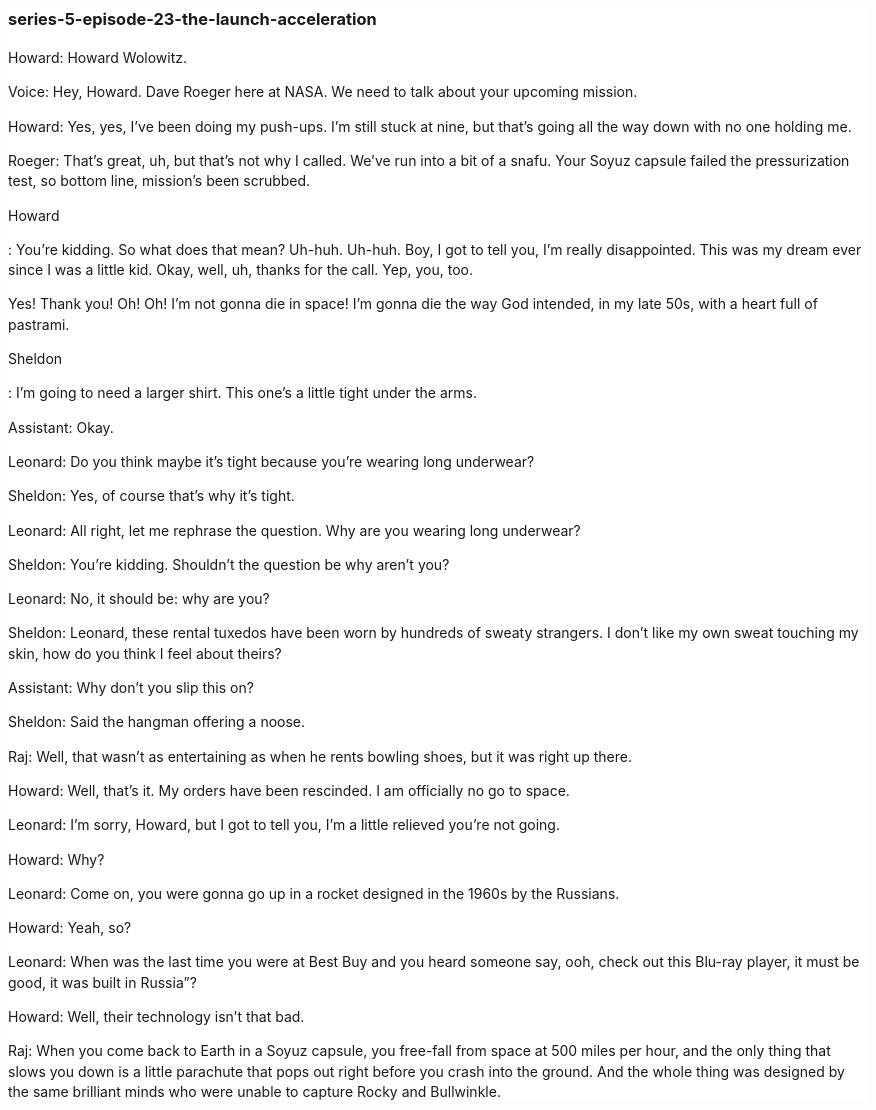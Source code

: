 ### series-5-episode-23-the-launch-acceleration
Howard: Howard Wolowitz.

Voice: Hey, Howard. Dave Roeger here at NASA. We need to talk about your upcoming mission.

Howard: Yes, yes, I’ve been doing my push-ups. I’m still stuck at nine, but that’s going all the way down with no one holding me.

Roeger: That’s great, uh, but that’s not why I called. We’ve run into a bit of a snafu. Your Soyuz capsule failed the pressurization test, so bottom line, mission’s been scrubbed.

Howard 

: You’re kidding. So what does that mean? Uh-huh. Uh-huh. Boy, I got to tell you, I’m really disappointed. This was my dream ever since I was a little kid. Okay, well, uh, thanks for the call. Yep, you, too. 

Yes! Thank you! Oh! Oh! I’m not gonna die in space! I’m gonna die the way God intended, in my late 50s, with a heart full of pastrami.

Sheldon 

: I’m going to need a larger shirt. This one’s a little tight under the arms.

Assistant: Okay.

Leonard: Do you think maybe it’s tight because you’re wearing long underwear?

Sheldon: Yes, of course that’s why it’s tight.

Leonard: All right, let me rephrase the question. Why are you wearing long underwear?

Sheldon: You’re kidding. Shouldn’t the question be why aren’t you?

Leonard: No, it should be: why are you?

Sheldon: Leonard, these rental tuxedos have been worn by hundreds of sweaty strangers. I don’t like my own sweat touching my skin, how do you think I feel about theirs?

Assistant: Why don’t you slip this on?

Sheldon: Said the hangman offering a noose.

Raj: Well, that wasn’t as entertaining as when he rents bowling shoes, but it was right up there.

Howard: Well, that’s it. My orders have been rescinded. I am officially no go to space.

Leonard: I’m sorry, Howard, but I got to tell you, I’m a little relieved you’re not going.

Howard: Why?

Leonard: Come on, you were gonna go up in a rocket designed in the 1960s by the Russians.

Howard: Yeah, so?

Leonard: When was the last time you were at Best Buy and you heard someone say, ooh, check out this Blu-ray player, it must be good, it was built in Russia”?

Howard: Well, their technology isn’t that bad.

Raj: When you come back to Earth in a Soyuz capsule, you free-fall from space at 500 miles per hour, and the only thing that slows you down is a little parachute that pops out right before you crash into the ground. And the whole thing was designed by the same brilliant minds who were unable to capture Rocky and Bullwinkle.
